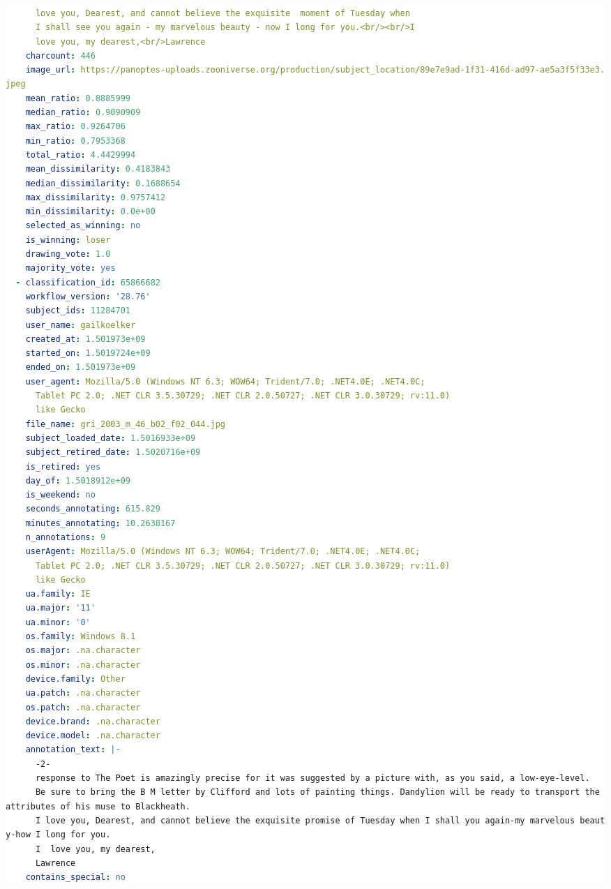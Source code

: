 ```yaml
      love you, Dearest, and cannot believe the exquisite  moment of Tuesday when
      I shall see you again - my marvelous beauty - now I long for you.<br/><br/>I
      love you, my dearest,<br/>Lawrence
    charcount: 446
    image_url: https://panoptes-uploads.zooniverse.org/production/subject_location/89e7e9ad-1f31-416d-ad97-ae5a3f5f33e3.jpeg
    mean_ratio: 0.8885999
    median_ratio: 0.9090909
    max_ratio: 0.9264706
    min_ratio: 0.7953368
    total_ratio: 4.4429994
    mean_dissimilarity: 0.4183843
    median_dissimilarity: 0.1688654
    max_dissimilarity: 0.9757412
    min_dissimilarity: 0.0e+00
    selected_as_winning: no
    is_winning: loser
    drawing_vote: 1.0
    majority_vote: yes
  - classification_id: 65866682
    workflow_version: '28.76'
    subject_ids: 11284701
    user_name: gailkoelker
    created_at: 1.501973e+09
    started_on: 1.5019724e+09
    ended_on: 1.501973e+09
    user_agent: Mozilla/5.0 (Windows NT 6.3; WOW64; Trident/7.0; .NET4.0E; .NET4.0C;
      Tablet PC 2.0; .NET CLR 3.5.30729; .NET CLR 2.0.50727; .NET CLR 3.0.30729; rv:11.0)
      like Gecko
    file_name: gri_2003_m_46_b02_f02_044.jpg
    subject_loaded_date: 1.5016933e+09
    subject_retired_date: 1.5020716e+09
    is_retired: yes
    day_of: 1.5018912e+09
    is_weekend: no
    seconds_annotating: 615.829
    minutes_annotating: 10.2638167
    n_annotations: 9
    userAgent: Mozilla/5.0 (Windows NT 6.3; WOW64; Trident/7.0; .NET4.0E; .NET4.0C;
      Tablet PC 2.0; .NET CLR 3.5.30729; .NET CLR 2.0.50727; .NET CLR 3.0.30729; rv:11.0)
      like Gecko
    ua.family: IE
    ua.major: '11'
    ua.minor: '0'
    os.family: Windows 8.1
    os.major: .na.character
    os.minor: .na.character
    device.family: Other
    ua.patch: .na.character
    os.patch: .na.character
    device.brand: .na.character
    device.model: .na.character
    annotation_text: |-
      -2-
      response to The Poet is amazingly precise for it was suggested by a picture with, as you said, a low-eye-level.
      Be sure to bring the B M letter by Clifford and lots of painting things. Dandylion will be ready to transport the attributes of his muse to Blackheath.
      I love you, Dearest, and cannot believe the exquisite promise of Tuesday when I shall you again-my marvelous beauty-how I long for you.
      I  love you, my dearest,
      Lawrence
    contains_special: no
```